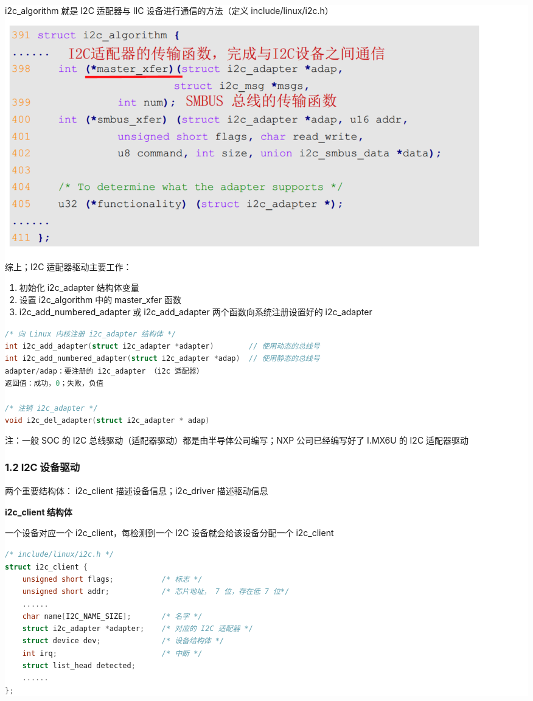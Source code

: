 i2c_algorithm 就是 I2C 适配器与 IIC 设备进行通信的方法（定义 include/linux/i2c.h）

![1688911139684](https://raw.githubusercontent.com/LQF376/Linux-arm-mystudy/main/markdown_pic/1688911139684.png)

综上；I2C 适配器驱动主要工作：

1. 初始化 i2c_adapter 结构体变量
2. 设置 i2c_algorithm 中的 master_xfer 函数
3. i2c_add_numbered_adapter 或 i2c_add_adapter 两个函数向系统注册设置好的 i2c_adapter

```c
/* 向 Linux 内核注册 i2c_adapter 结构体 */
int i2c_add_adapter(struct i2c_adapter *adapter)		// 使用动态的总线号
int i2c_add_numbered_adapter(struct i2c_adapter *adap)	// 使用静态的总线号
adapter/adap：要注册的 i2c_adapter （i2c 适配器）
返回值：成功，0；失败，负值

/* 注销 i2c_adapter */
void i2c_del_adapter(struct i2c_adapter * adap)
```

注：一般 SOC 的 I2C 总线驱动（适配器驱动）都是由半导体公司编写；NXP 公司已经编写好了 I.MX6U 的 I2C 适配器驱动

### 1.2 I2C 设备驱动

两个重要结构体： i2c_client 描述设备信息；i2c_driver 描述驱动信息

**i2c_client 结构体**

一个设备对应一个 i2c_client，每检测到一个 I2C 设备就会给该设备分配一个 i2c_client 

```c
/* include/linux/i2c.h */
struct i2c_client {
	unsigned short flags; 			/* 标志 */
	unsigned short addr; 			/* 芯片地址， 7 位，存在低 7 位*/
	......
	char name[I2C_NAME_SIZE]; 		/* 名字 */
	struct i2c_adapter *adapter; 	/* 对应的 I2C 适配器 */
	struct device dev; 				/* 设备结构体 */
	int irq; 						/* 中断 */
	struct list_head detected;
	......
};
```
